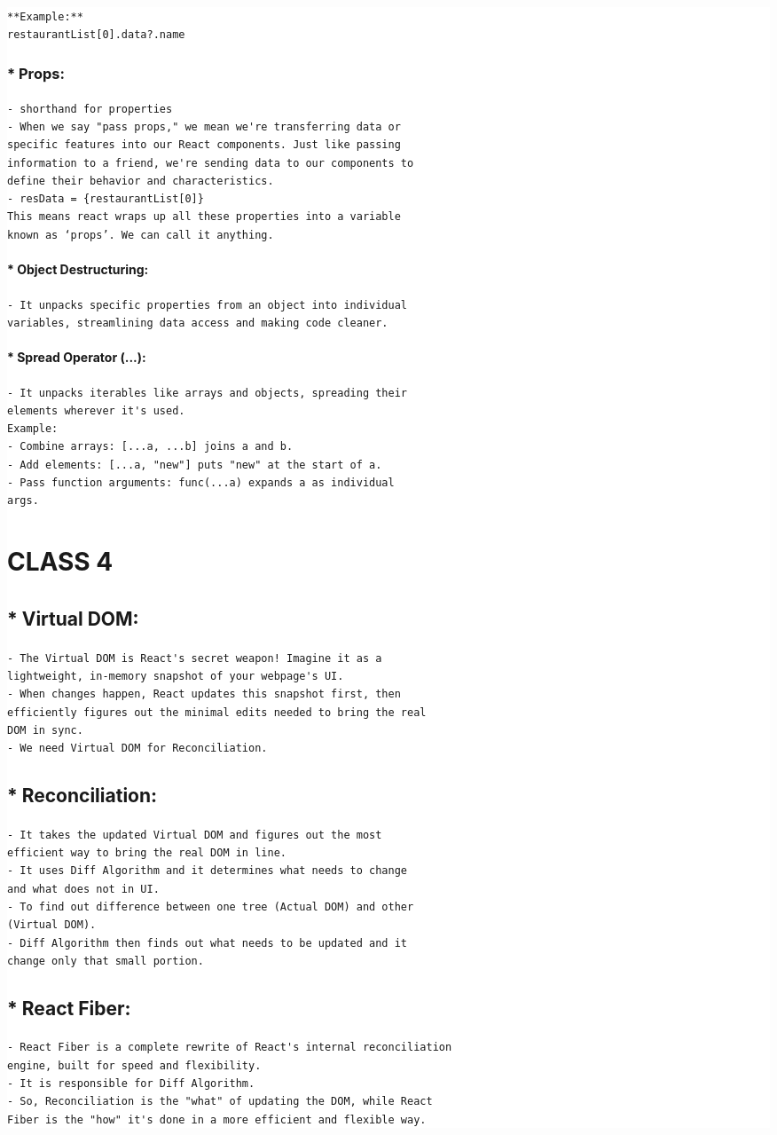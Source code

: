     **Example:**
    restaurantList[0].data?.name
### * Props:
    - shorthand for properties
    - When we say "pass props," we mean we're transferring data or
    specific features into our React components. Just like passing
    information to a friend, we're sending data to our components to
    define their behavior and characteristics.
    - resData = {restaurantList[0]}
    This means react wraps up all these properties into a variable
    known as ‘props’. We can call it anything.
#### * Object Destructuring:
    - It unpacks specific properties from an object into individual
    variables, streamlining data access and making code cleaner.

#### * Spread Operator (...):
    - It unpacks iterables like arrays and objects, spreading their
    elements wherever it's used.
    Example:
    - Combine arrays: [...a, ...b] joins a and b.
    - Add elements: [...a, "new"] puts "new" at the start of a.
    - Pass function arguments: func(...a) expands a as individual
    args.



# CLASS 4

## * Virtual DOM:
    - The Virtual DOM is React's secret weapon! Imagine it as a
    lightweight, in-memory snapshot of your webpage's UI.
    - When changes happen, React updates this snapshot first, then
    efficiently figures out the minimal edits needed to bring the real
    DOM in sync.
    - We need Virtual DOM for Reconciliation.

## * Reconciliation:
    - It takes the updated Virtual DOM and figures out the most
    efficient way to bring the real DOM in line.
    - It uses Diff Algorithm and it determines what needs to change
    and what does not in UI.
    - To find out difference between one tree (Actual DOM) and other
    (Virtual DOM).
    - Diff Algorithm then finds out what needs to be updated and it
    change only that small portion.

## * React Fiber:
    - React Fiber is a complete rewrite of React's internal reconciliation
    engine, built for speed and flexibility.
    - It is responsible for Diff Algorithm.
    - So, Reconciliation is the "what" of updating the DOM, while React
    Fiber is the "how" it's done in a more efficient and flexible way.

